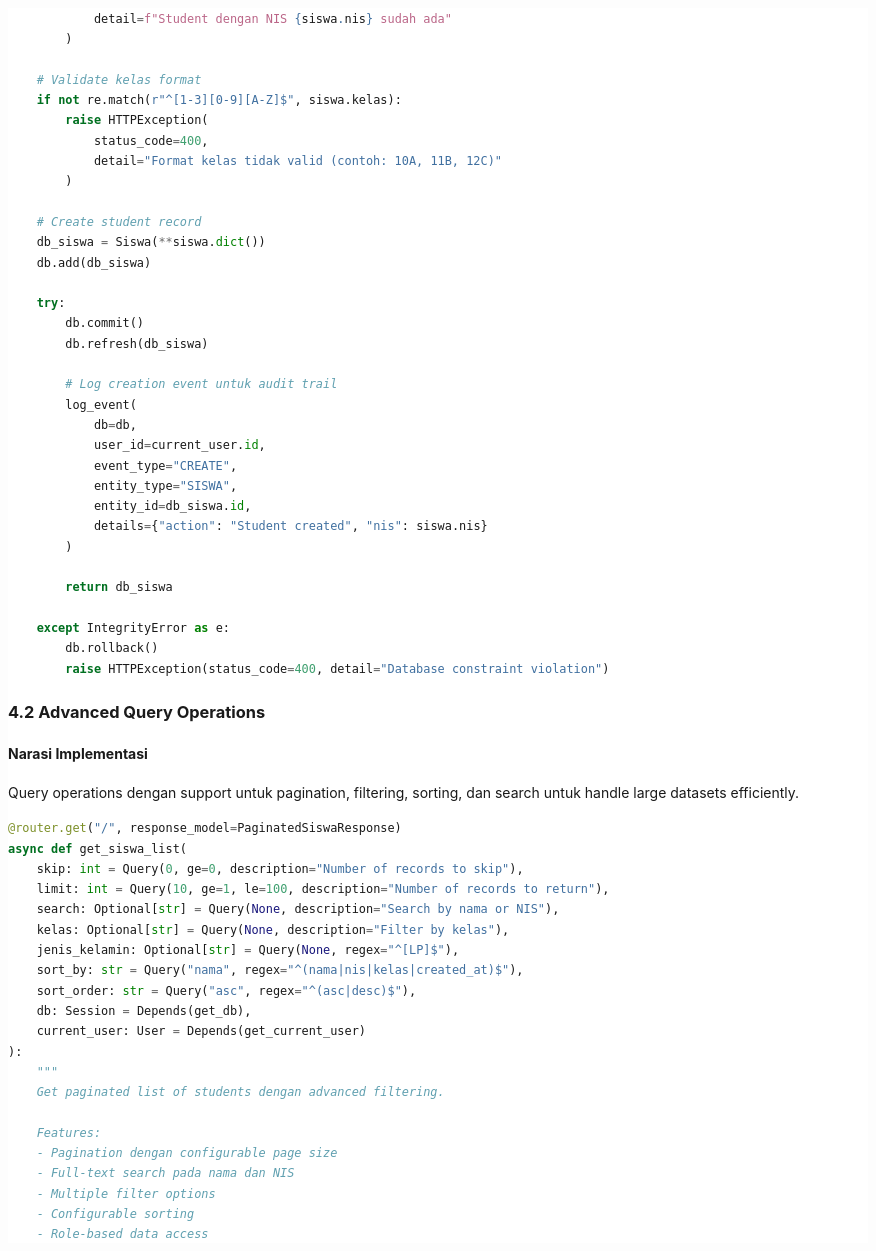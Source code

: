 ```python
            detail=f"Student dengan NIS {siswa.nis} sudah ada"
        )
    
    # Validate kelas format
    if not re.match(r"^[1-3][0-9][A-Z]$", siswa.kelas):
        raise HTTPException(
            status_code=400,
            detail="Format kelas tidak valid (contoh: 10A, 11B, 12C)"
        )
    
    # Create student record
    db_siswa = Siswa(**siswa.dict())
    db.add(db_siswa)
    
    try:
        db.commit()
        db.refresh(db_siswa)
        
        # Log creation event untuk audit trail
        log_event(
            db=db,
            user_id=current_user.id,
            event_type="CREATE",
            entity_type="SISWA",
            entity_id=db_siswa.id,
            details={"action": "Student created", "nis": siswa.nis}
        )
        
        return db_siswa
        
    except IntegrityError as e:
        db.rollback()
        raise HTTPException(status_code=400, detail="Database constraint violation")
```

### 4.2 Advanced Query Operations

#### Narasi Implementasi
Query operations dengan support untuk pagination, filtering, sorting, dan search untuk handle large datasets efficiently.

```python
@router.get("/", response_model=PaginatedSiswaResponse)
async def get_siswa_list(
    skip: int = Query(0, ge=0, description="Number of records to skip"),
    limit: int = Query(10, ge=1, le=100, description="Number of records to return"),
    search: Optional[str] = Query(None, description="Search by nama or NIS"),
    kelas: Optional[str] = Query(None, description="Filter by kelas"),
    jenis_kelamin: Optional[str] = Query(None, regex="^[LP]$"),
    sort_by: str = Query("nama", regex="^(nama|nis|kelas|created_at)$"),
    sort_order: str = Query("asc", regex="^(asc|desc)$"),
    db: Session = Depends(get_db),
    current_user: User = Depends(get_current_user)
):
    """
    Get paginated list of students dengan advanced filtering.
    
    Features:
    - Pagination dengan configurable page size
    - Full-text search pada nama dan NIS
    - Multiple filter options
    - Configurable sorting
    - Role-based data access
```
